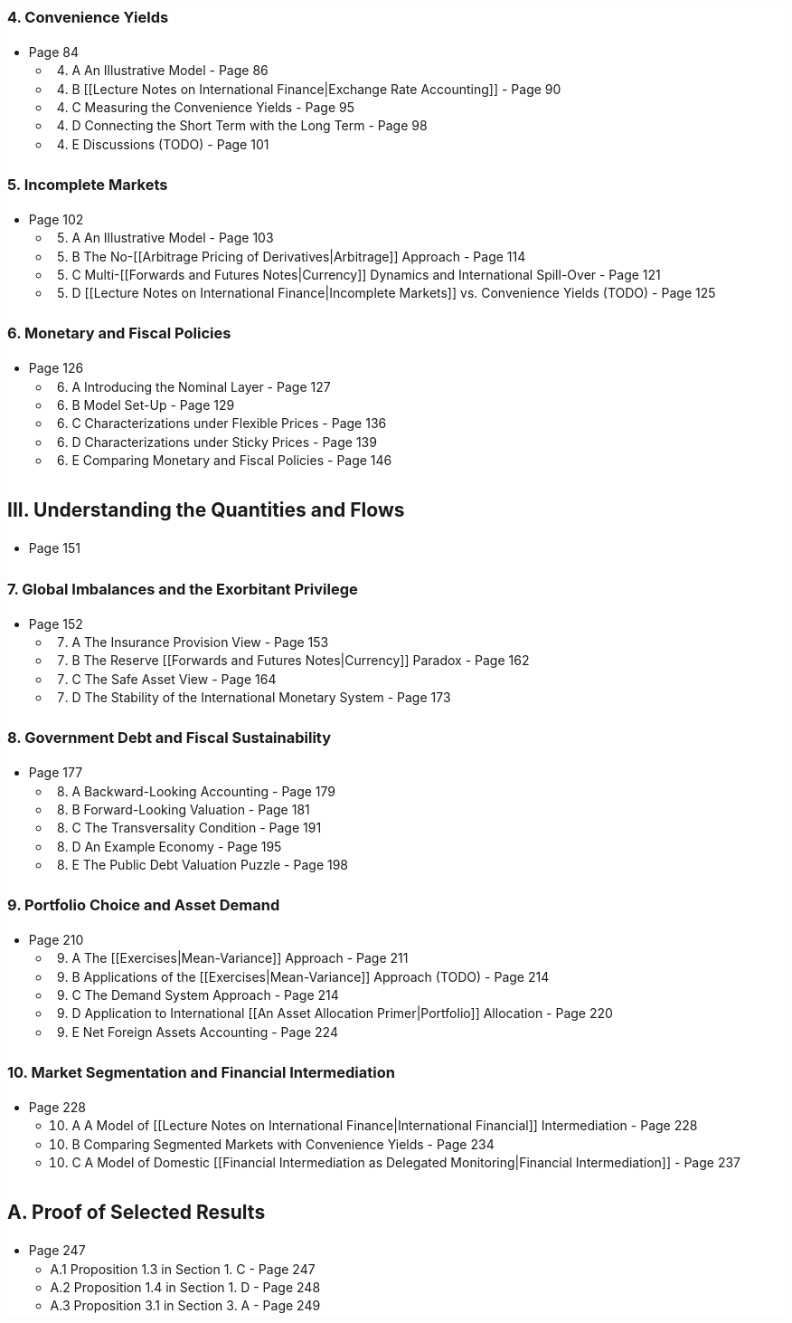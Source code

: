 ### 4. Convenience Yields
- Page 84
  - 4. A An Illustrative Model - Page 86
  - 4. B [[Lecture Notes on International Finance|Exchange Rate Accounting]] - Page 90
  - 4. C Measuring the Convenience Yields - Page 95
  - 4. D Connecting the Short Term with the Long Term - Page 98
  - 4. E Discussions (TODO) - Page 101
### 5. Incomplete Markets
- Page 102
  - 5. A An Illustrative Model - Page 103
  - 5. B The No-[[Arbitrage Pricing of Derivatives|Arbitrage]] Approach - Page 114
  - 5. C Multi-[[Forwards and Futures Notes|Currency]] Dynamics and International Spill-Over - Page 121
  - 5. D [[Lecture Notes on International Finance|Incomplete Markets]] vs. Convenience Yields (TODO) - Page 125
### 6. Monetary and Fiscal Policies
- Page 126
  - 6. A Introducing the Nominal Layer - Page 127
  - 6. B Model Set-Up - Page 129
  - 6. C Characterizations under Flexible Prices - Page 136
  - 6. D Characterizations under Sticky Prices - Page 139
  - 6. E Comparing Monetary and Fiscal Policies - Page 146
## III. Understanding the Quantities and Flows
- Page 151
### 7. Global Imbalances and the Exorbitant Privilege
- Page 152
  - 7. A The Insurance Provision View - Page 153
  - 7. B The Reserve [[Forwards and Futures Notes|Currency]] Paradox - Page 162
  - 7. C The Safe Asset View - Page 164
  - 7. D The Stability of the International Monetary System - Page 173
### 8. Government Debt and Fiscal Sustainability
- Page 177
  - 8. A Backward-Looking Accounting - Page 179
  - 8. B Forward-Looking Valuation - Page 181
  - 8. C The Transversality Condition - Page 191
  - 8. D An Example Economy - Page 195
  - 8. E The Public Debt Valuation Puzzle - Page 198
### 9. Portfolio Choice and Asset Demand
- Page 210
  - 9. A The [[Exercises|Mean-Variance]] Approach - Page 211
  - 9. B Applications of the [[Exercises|Mean-Variance]] Approach (TODO) - Page 214
  - 9. C The Demand System Approach - Page 214
  - 9. D Application to International [[An Asset Allocation Primer|Portfolio]] Allocation - Page 220
  - 9. E Net Foreign Assets Accounting - Page 224
### 10. Market Segmentation and Financial Intermediation
- Page 228
  - 10. A A Model of [[Lecture Notes on International Finance|International Financial]] Intermediation - Page 228
  - 10. B Comparing Segmented Markets with Convenience Yields - Page 234
  - 10. C A Model of Domestic [[Financial Intermediation as Delegated Monitoring|Financial Intermediation]] - Page 237
## A. Proof of Selected Results
- Page 247
  - A.1 Proposition 1.3 in Section 1. C - Page 247
  - A.2 Proposition 1.4 in Section 1. D - Page 248
  - A.3 Proposition 3.1 in Section 3. A - Page 249